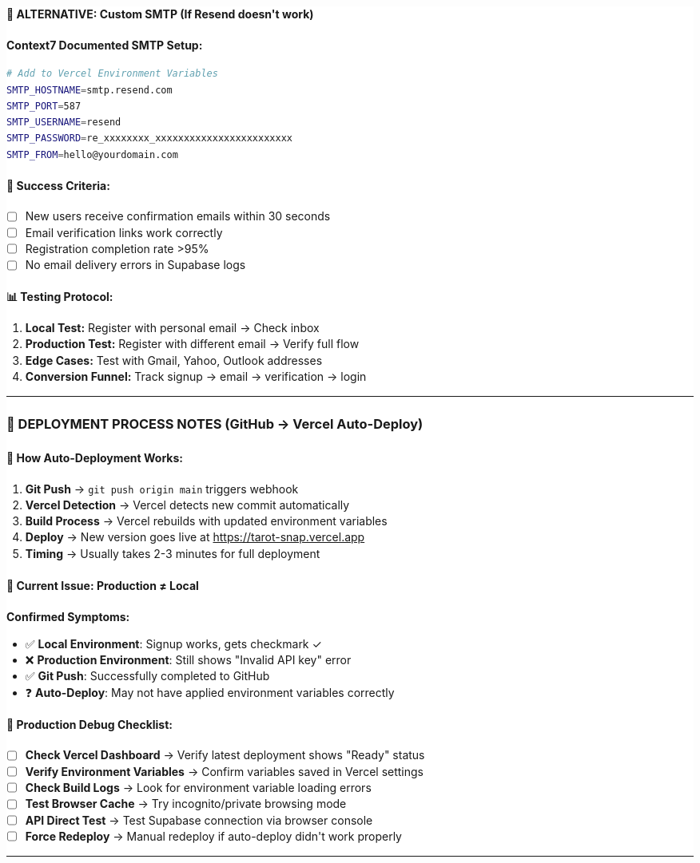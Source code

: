 #### **🔧 ALTERNATIVE: Custom SMTP (If Resend doesn't work)**
**Context7 Documented SMTP Setup:**
```bash
# Add to Vercel Environment Variables
SMTP_HOSTNAME=smtp.resend.com
SMTP_PORT=587
SMTP_USERNAME=resend
SMTP_PASSWORD=re_xxxxxxxx_xxxxxxxxxxxxxxxxxxxxxxxx
SMTP_FROM=hello@yourdomain.com
```

#### **🎯 Success Criteria:**
- [ ] New users receive confirmation emails within 30 seconds
- [ ] Email verification links work correctly  
- [ ] Registration completion rate >95%
- [ ] No email delivery errors in Supabase logs

#### **📊 Testing Protocol:**
1. **Local Test:** Register with personal email → Check inbox
2. **Production Test:** Register with different email → Verify full flow
3. **Edge Cases:** Test with Gmail, Yahoo, Outlook addresses  
4. **Conversion Funnel:** Track signup → email → verification → login

---

### **📝 DEPLOYMENT PROCESS NOTES (GitHub → Vercel Auto-Deploy)**

#### **🔄 How Auto-Deployment Works:**
1. **Git Push** → `git push origin main` triggers webhook
2. **Vercel Detection** → Vercel detects new commit automatically
3. **Build Process** → Vercel rebuilds with updated environment variables
4. **Deploy** → New version goes live at https://tarot-snap.vercel.app
5. **Timing** → Usually takes 2-3 minutes for full deployment

#### **🚨 Current Issue: Production ≠ Local**
**Confirmed Symptoms:**
- ✅ **Local Environment**: Signup works, gets checkmark ✓
- ❌ **Production Environment**: Still shows "Invalid API key" error  
- ✅ **Git Push**: Successfully completed to GitHub
- ❓ **Auto-Deploy**: May not have applied environment variables correctly

#### **🔧 Production Debug Checklist:**
- [ ] **Check Vercel Dashboard** → Verify latest deployment shows "Ready" status
- [ ] **Verify Environment Variables** → Confirm variables saved in Vercel settings
- [ ] **Check Build Logs** → Look for environment variable loading errors
- [ ] **Test Browser Cache** → Try incognito/private browsing mode  
- [ ] **API Direct Test** → Test Supabase connection via browser console
- [ ] **Force Redeploy** → Manual redeploy if auto-deploy didn't work properly

---
